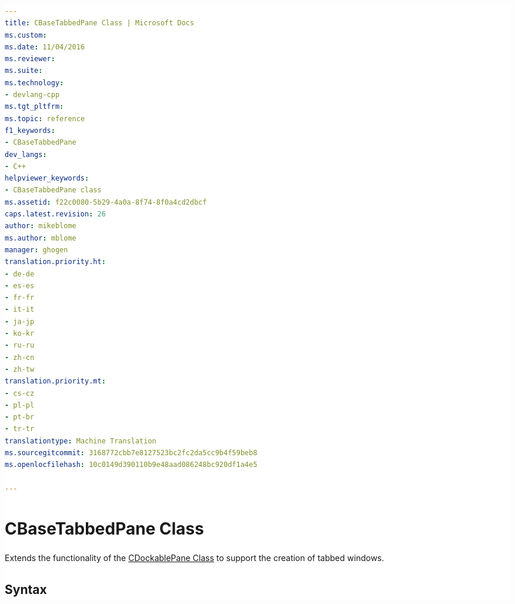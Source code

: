 ```yaml
---
title: CBaseTabbedPane Class | Microsoft Docs
ms.custom: 
ms.date: 11/04/2016
ms.reviewer: 
ms.suite: 
ms.technology:
- devlang-cpp
ms.tgt_pltfrm: 
ms.topic: reference
f1_keywords:
- CBaseTabbedPane
dev_langs:
- C++
helpviewer_keywords:
- CBaseTabbedPane class
ms.assetid: f22c0080-5b29-4a0a-8f74-8f0a4cd2dbcf
caps.latest.revision: 26
author: mikeblome
ms.author: mblome
manager: ghogen
translation.priority.ht:
- de-de
- es-es
- fr-fr
- it-it
- ja-jp
- ko-kr
- ru-ru
- zh-cn
- zh-tw
translation.priority.mt:
- cs-cz
- pl-pl
- pt-br
- tr-tr
translationtype: Machine Translation
ms.sourcegitcommit: 3168772cbb7e8127523bc2fc2da5cc9b4f59beb8
ms.openlocfilehash: 10c0149d390110b9e48aad086248bc920df1a4e5

---
```

# CBaseTabbedPane Class
Extends the functionality of the [CDockablePane Class](../../mfc/reference/cdockablepane-class.md) to support the creation of tabbed windows.  
  
## Syntax  
  